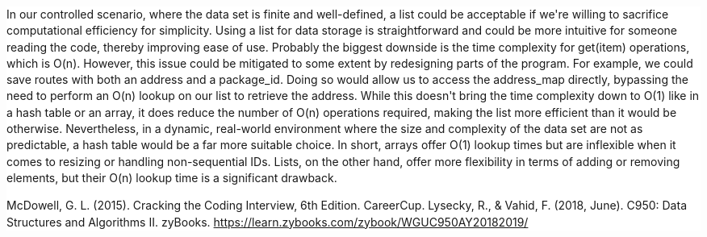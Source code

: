 In our controlled scenario, where the data set is finite and well-defined, a list could be acceptable if we're willing to sacrifice computational efficiency for simplicity. Using a list for data storage is straightforward and could be more intuitive for someone reading the code, thereby improving ease of use. Probably the biggest downside is the time complexity for get(item) operations, which is O(n). However, this issue could be mitigated to some extent by redesigning parts of the program. For example, we could save routes with both an address and a package_id. Doing so would allow us to access the address_map directly, bypassing the need to perform an O(n) lookup on our list to retrieve the address.
While this doesn't bring the time complexity down to O(1) like in a hash table or an array, it does reduce the number of O(n) operations required, making the list more efficient than it would be otherwise. Nevertheless, in a dynamic, real-world environment where the size and complexity of the data set are not as predictable, a hash table would be a far more suitable choice.
In short, arrays offer O(1) lookup times but are inflexible when it comes to resizing or handling non-sequential IDs. Lists, on the other hand, offer more flexibility in terms of adding or removing elements, but their O(n) lookup time is a significant drawback.


McDowell, G. L. (2015). Cracking the Coding Interview, 6th Edition. CareerCup.
Lysecky, R., & Vahid, F. (2018, June). C950: Data Structures and Algorithms II. zyBooks.
https://learn.zybooks.com/zybook/WGUC950AY20182019/


